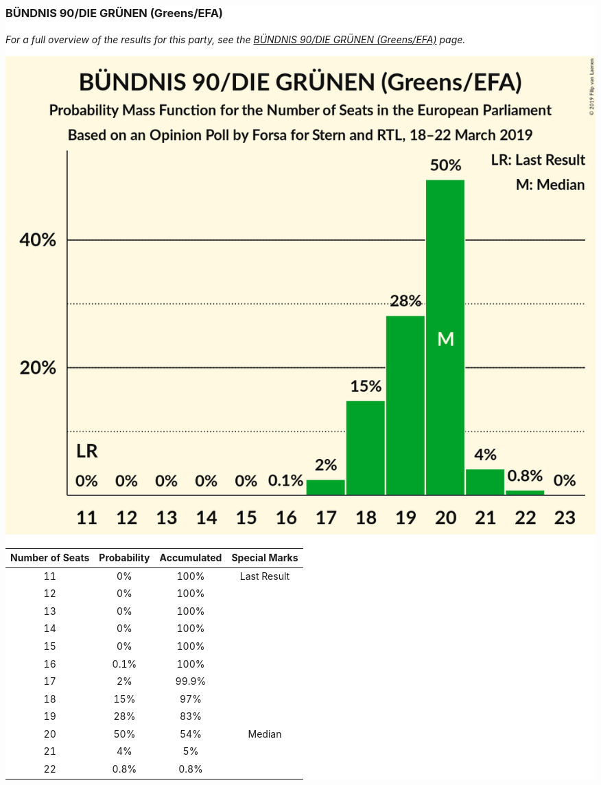### BÜNDNIS 90/DIE GRÜNEN (Greens/EFA)

*For a full overview of the results for this party, see the [BÜNDNIS 90/DIE GRÜNEN (Greens/EFA)](party-bündnis90diegrünengreensefa.html) page.*

![Graph with seats probability mass function not yet produced](2019-03-22-Forsa-seats-pmf-bündnis90diegrünengreensefa.png "Seats Probability Mass Function")

| Number of Seats | Probability | Accumulated | Special Marks |
|:---------------:|:-----------:|:-----------:|:-------------:|
| 11 | 0% | 100% | Last Result |
| 12 | 0% | 100% |  |
| 13 | 0% | 100% |  |
| 14 | 0% | 100% |  |
| 15 | 0% | 100% |  |
| 16 | 0.1% | 100% |  |
| 17 | 2% | 99.9% |  |
| 18 | 15% | 97% |  |
| 19 | 28% | 83% |  |
| 20 | 50% | 54% | Median |
| 21 | 4% | 5% |  |
| 22 | 0.8% | 0.8% |  |